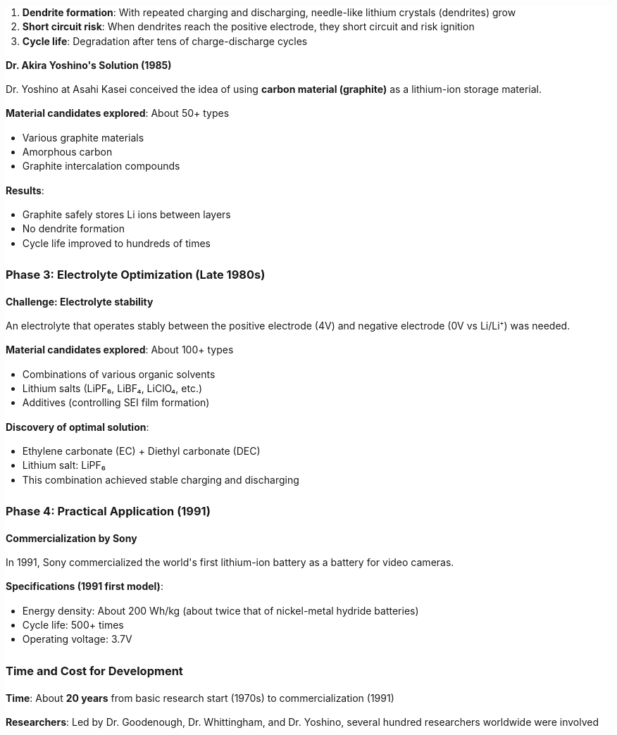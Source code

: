 1. **Dendrite formation**: With repeated charging and discharging, needle-like lithium crystals (dendrites) grow
2. **Short circuit risk**: When dendrites reach the positive electrode, they short circuit and risk ignition
3. **Cycle life**: Degradation after tens of charge-discharge cycles

**Dr. Akira Yoshino's Solution (1985)**

Dr. Yoshino at Asahi Kasei conceived the idea of using **carbon material (graphite)** as a lithium-ion storage material.

**Material candidates explored**: About 50+ types

- Various graphite materials
- Amorphous carbon
- Graphite intercalation compounds

**Results**:
- Graphite safely stores Li ions between layers
- No dendrite formation
- Cycle life improved to hundreds of times

### Phase 3: Electrolyte Optimization (Late 1980s)

**Challenge: Electrolyte stability**

An electrolyte that operates stably between the positive electrode (4V) and negative electrode (0V vs Li/Li⁺) was needed.

**Material candidates explored**: About 100+ types

- Combinations of various organic solvents
- Lithium salts (LiPF₆, LiBF₄, LiClO₄, etc.)
- Additives (controlling SEI film formation)

**Discovery of optimal solution**:
- Ethylene carbonate (EC) + Diethyl carbonate (DEC)
- Lithium salt: LiPF₆
- This combination achieved stable charging and discharging

### Phase 4: Practical Application (1991)

**Commercialization by Sony**

In 1991, Sony commercialized the world's first lithium-ion battery as a battery for video cameras.

**Specifications (1991 first model)**:
- Energy density: About 200 Wh/kg (about twice that of nickel-metal hydride batteries)
- Cycle life: 500+ times
- Operating voltage: 3.7V

### Time and Cost for Development

**Time**: About **20 years** from basic research start (1970s) to commercialization (1991)

**Researchers**: Led by Dr. Goodenough, Dr. Whittingham, and Dr. Yoshino, several hundred researchers worldwide were involved
